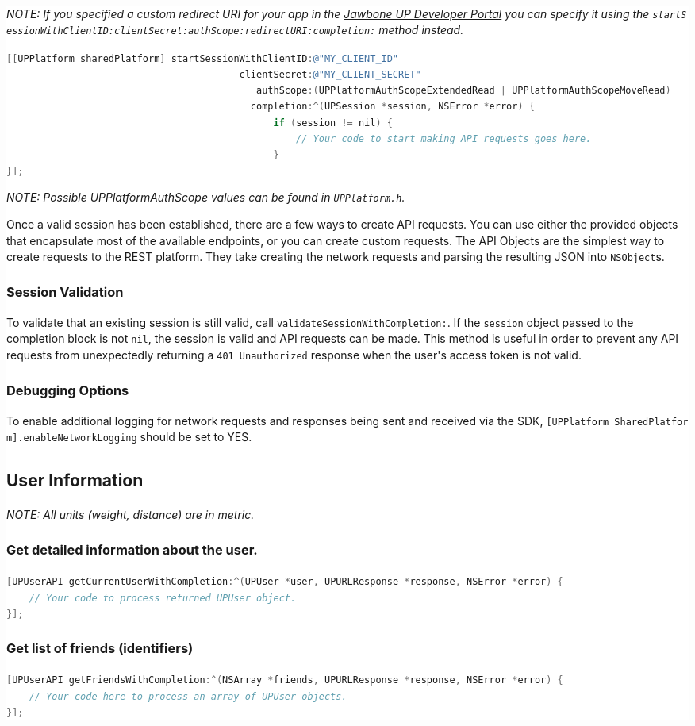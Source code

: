 *NOTE: If you specified a custom redirect URI for your app in the [Jawbone UP Developer Portal](http://developers.jawbone.com) you can specify it using the `startSessionWithClientID:clientSecret:authScope:redirectURI:completion:` method instead.*  


``` objective-c
[[UPPlatform sharedPlatform] startSessionWithClientID:@"MY_CLIENT_ID"
                                         clientSecret:@"MY_CLIENT_SECRET"
                                            authScope:(UPPlatformAuthScopeExtendedRead | UPPlatformAuthScopeMoveRead)
                                           completion:^(UPSession *session, NSError *error) {
                                               if (session != nil) {
                                                   // Your code to start making API requests goes here.
                                               }
}];
```
    
*NOTE: Possible UPPlatformAuthScope values can be found in `UPPlatform.h`.*

Once a valid session has been established, there are a few ways to create API requests. You can use either the provided objects that encapsulate most of the available endpoints, or you can create custom requests. The API Objects are the simplest way to create requests to the REST platform. They take creating the network requests and parsing the resulting JSON into `NSObject`s.

### Session Validation

To validate that an existing session is still valid, call `validateSessionWithCompletion:`. If the `session` object passed to the completion block is not `nil`, the session is valid and API requests can be made. This method is useful in order to prevent any API requests from unexpectedly returning a `401 Unauthorized` response when the user's access token is not valid.

### Debugging Options

To enable additional logging for network requests and responses being sent and received via the SDK, `[UPPlatform SharedPlatform].enableNetworkLogging` should be set to YES.

## User Information

*NOTE: All units (weight, distance) are in metric.*

### Get detailed information about the user.

``` objective-c
[UPUserAPI getCurrentUserWithCompletion:^(UPUser *user, UPURLResponse *response, NSError *error) {
	// Your code to process returned UPUser object.
}];

```

### Get list of friends (identifiers)

``` objective-c
[UPUserAPI getFriendsWithCompletion:^(NSArray *friends, UPURLResponse *response, NSError *error) {
	// Your code here to process an array of UPUser objects.
}];
```
